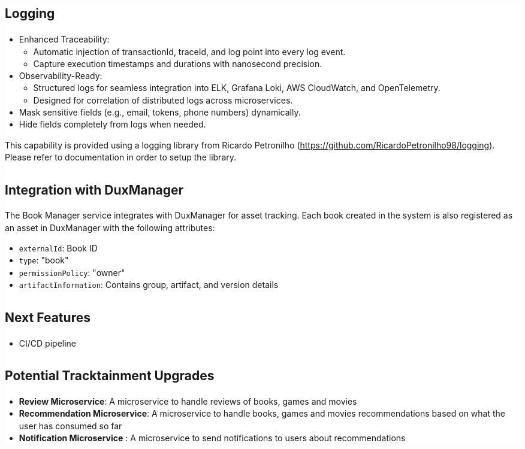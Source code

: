 ## Logging
- Enhanced Traceability:
  - Automatic injection of transactionId, traceId, and log point into every log event.
  - Capture execution timestamps and durations with nanosecond precision.
- Observability-Ready:
  - Structured logs for seamless integration into ELK, Grafana Loki, AWS CloudWatch, and OpenTelemetry.
  - Designed for correlation of distributed logs across microservices.
- Mask sensitive fields (e.g., email, tokens, phone numbers) dynamically.
- Hide fields completely from logs when needed.

This capability is provided using a logging library from Ricardo Petronilho (https://github.com/RicardoPetronilho98/logging). Please refer to documentation in order to setup the library.

## Integration with DuxManager
The Book Manager service integrates with DuxManager for asset tracking. Each book created in the system is also registered as an asset in DuxManager with the following attributes:
- `externalId`: Book ID
- `type`: "book"
- `permissionPolicy`: "owner"
- `artifactInformation`: Contains group, artifact, and version details

## Next Features 
- CI/CD pipeline

## Potential Tracktainment Upgrades
- **Review Microservice**: A microservice to handle reviews of books, games and movies
- **Recommendation Microservice**: A microservice to handle books, games and movies recommendations based on what the user has consumed so far
- **Notification Microservice** : A microservice to send notifications to users about recommendations
